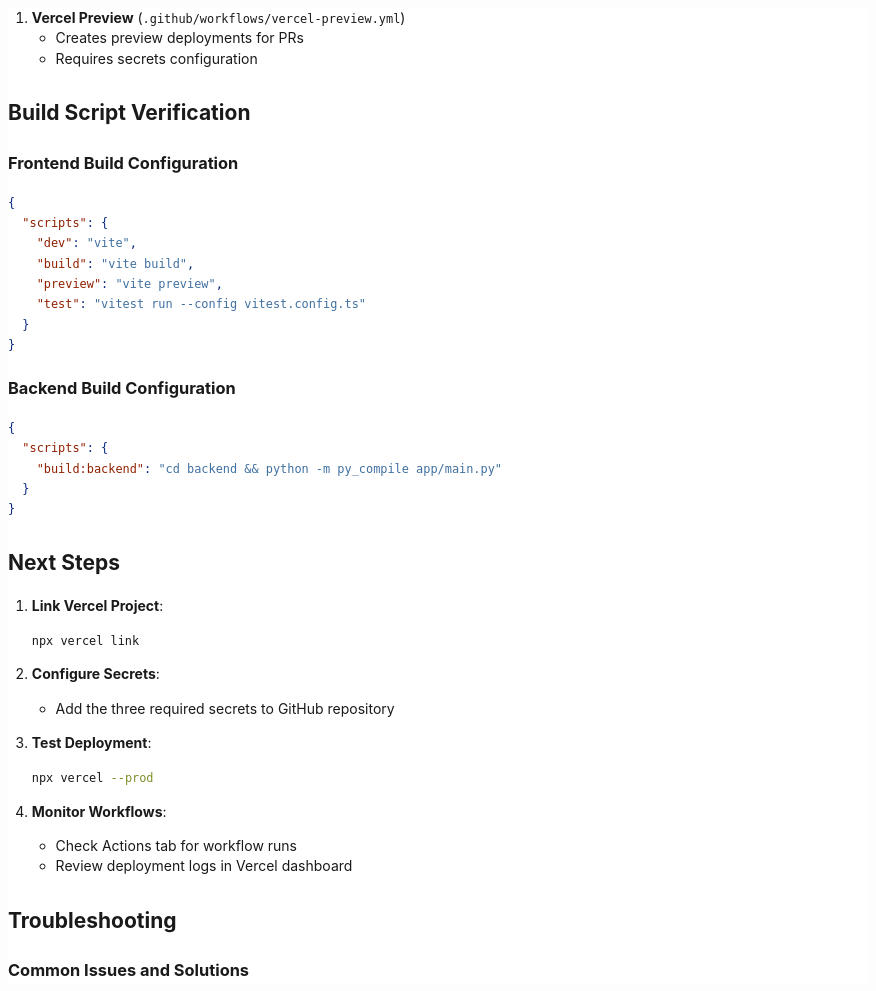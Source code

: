 1. **Vercel Preview** (`.github/workflows/vercel-preview.yml`)
   - Creates preview deployments for PRs
   - Requires secrets configuration

## Build Script Verification

### Frontend Build Configuration

```json
{
  "scripts": {
    "dev": "vite",
    "build": "vite build",
    "preview": "vite preview",
    "test": "vitest run --config vitest.config.ts"
  }
}
```

### Backend Build Configuration

```json
{
  "scripts": {
    "build:backend": "cd backend && python -m py_compile app/main.py"
  }
}
```

## Next Steps

1. **Link Vercel Project**:

   ```bash
   npx vercel link
   ```

1. **Configure Secrets**:
   - Add the three required secrets to GitHub repository

1. **Test Deployment**:

   ```bash
   npx vercel --prod
   ```

1. **Monitor Workflows**:
   - Check Actions tab for workflow runs
   - Review deployment logs in Vercel dashboard

## Troubleshooting

### Common Issues and Solutions
